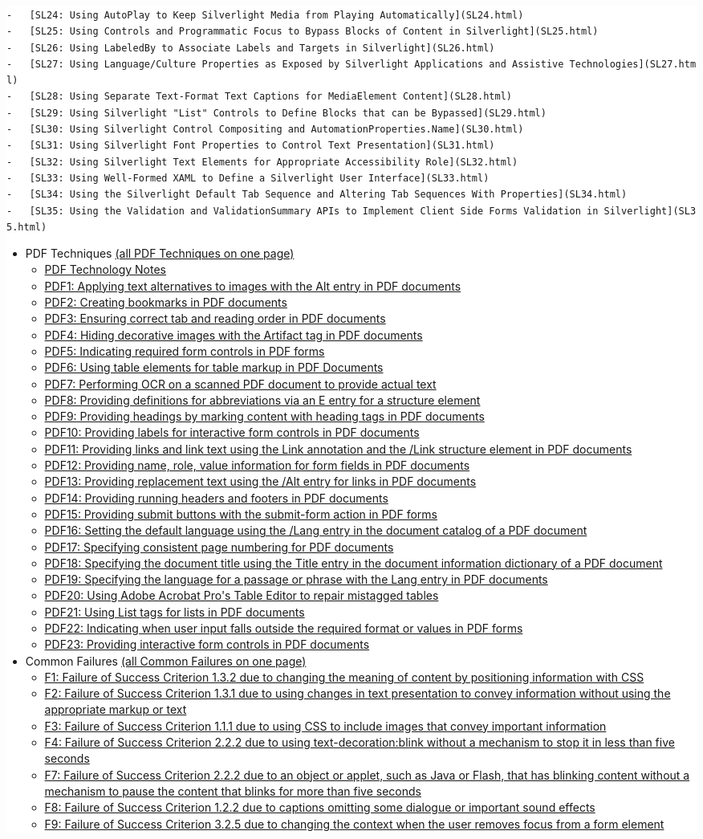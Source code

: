     -   [SL24: Using AutoPlay to Keep Silverlight Media from Playing Automatically](SL24.html)
    -   [SL25: Using Controls and Programmatic Focus to Bypass Blocks of Content in Silverlight](SL25.html)
    -   [SL26: Using LabeledBy to Associate Labels and Targets in Silverlight](SL26.html)
    -   [SL27: Using Language/Culture Properties as Exposed by Silverlight Applications and Assistive Technologies](SL27.html)
    -   [SL28: Using Separate Text-Format Text Captions for MediaElement Content](SL28.html)
    -   [SL29: Using Silverlight "List" Controls to Define Blocks that can be Bypassed](SL29.html)
    -   [SL30: Using Silverlight Control Compositing and AutomationProperties.Name](SL30.html)
    -   [SL31: Using Silverlight Font Properties to Control Text Presentation](SL31.html)
    -   [SL32: Using Silverlight Text Elements for Appropriate Accessibility Role](SL32.html)
    -   [SL33: Using Well-Formed XAML to Define a Silverlight User Interface](SL33.html)
    -   [SL34: Using the Silverlight Default Tab Sequence and Altering Tab Sequences With Properties](SL34.html)
    -   [SL35: Using the Validation and ValidationSummary APIs to Implement Client Side Forms Validation in Silverlight](SL35.html)
-   PDF Techniques [(all PDF Techniques on one page)](pdf.html)
    -   [PDF Technology Notes](pdf_notes.html)
    -   [PDF1: Applying text alternatives to images with the Alt entry in PDF documents](PDF1.html)
    -   [PDF2: Creating bookmarks in PDF documents](PDF2.html)
    -   [PDF3: Ensuring correct tab and reading order in PDF documents](PDF3.html)
    -   [PDF4: Hiding decorative images with the Artifact tag in PDF documents](PDF4.html)
    -   [PDF5: Indicating required form controls in PDF forms](PDF5.html)
    -   [PDF6: Using table elements for table markup in PDF Documents](PDF6.html)
    -   [PDF7: Performing OCR on a scanned PDF document to provide actual text](PDF7.html)
    -   [PDF8: Providing definitions for abbreviations via an E entry for a structure element](PDF8.html)
    -   [PDF9: Providing headings by marking content with heading tags in PDF documents](PDF9.html)
    -   [PDF10: Providing labels for interactive form controls in PDF documents](PDF10.html)
    -   [PDF11: Providing links and link text using the Link annotation and the /Link structure element in PDF documents](PDF11.html)
    -   [PDF12: Providing name, role, value information for form fields in PDF documents](PDF12.html)
    -   [PDF13: Providing replacement text using the /Alt entry for links in PDF documents](PDF13.html)
    -   [PDF14: Providing running headers and footers in PDF documents](PDF14.html)
    -   [PDF15: Providing submit buttons with the submit-form action in PDF forms](PDF15.html)
    -   [PDF16: Setting the default language using the /Lang entry in the document catalog of a PDF document](PDF16.html)
    -   [PDF17: Specifying consistent page numbering for PDF documents](PDF17.html)
    -   [PDF18: Specifying the document title using the Title entry in the document information dictionary of a PDF document](PDF18.html)
    -   [PDF19: Specifying the language for a passage or phrase with the Lang entry in PDF documents](PDF19.html)
    -   [PDF20: Using Adobe Acrobat Pro's Table Editor to repair mistagged tables](PDF20.html)
    -   [PDF21: Using List tags for lists in PDF documents](PDF21.html)
    -   [PDF22: Indicating when user input falls outside the required format or values in PDF forms](PDF22.html)
    -   [PDF23: Providing interactive form controls in PDF documents](PDF23.html)
-   Common Failures [(all Common Failures on one page)](failures.html)
    -   [F1: Failure of Success Criterion 1.3.2 due to changing the meaning of content by positioning information with CSS](F1.html)
    -   [F2: Failure of Success Criterion 1.3.1 due to using changes in text presentation to convey information without using the appropriate markup or text](F2.html)
    -   [F3: Failure of Success Criterion 1.1.1 due to using CSS to include images that convey important information](F3.html)
    -   [F4: Failure of Success Criterion 2.2.2 due to using text-decoration:blink without a mechanism to stop it in less than five seconds](F4.html)
    -   [F7: Failure of Success Criterion 2.2.2 due to an object or applet, such as Java or Flash, that has blinking content without a mechanism to pause the content that blinks for more than five seconds](F7.html)
    -   [F8: Failure of Success Criterion 1.2.2 due to captions omitting some dialogue or important sound effects](F8.html)
    -   [F9: Failure of Success Criterion 3.2.5 due to changing the context when the user removes focus from a form element](F9.html)
